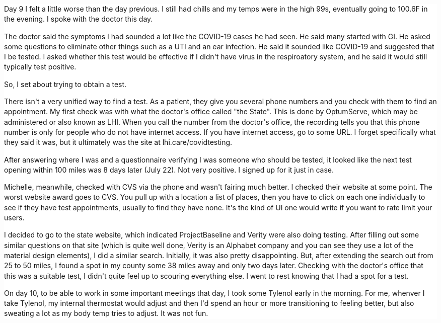 Day 9 I felt a little worse than the day previous.  I still had chills
and my temps were in the high 99s, eventually going to 100.6F in the
evening.  I spoke with the doctor this day.

The doctor said the symptoms I had sounded a lot like the COVID-19
cases he had seen.  He said many started with GI.  He asked some
questions to eliminate other things such as a UTI and an ear
infection.  He said it sounded like COVID-19 and suggested that I be
tested.  I asked whether this test would be effective if I didn't have
virus in the respiroatory system, and he said it would still typically
test positive.  

So, I set about trying to obtain a test.  

There isn't a very unified
way to find a test.  As a patient, they give you several phone numbers
and you check with them to find an appointment.  My first check was
with what the doctor's office called "the State".  This is done by
OptumServe, which may be administered or also known as LHI.  When you
call the number from the doctor's office, the recording tells you that
this phone number is only for people who do not have internet access.
If you have internet access, go to some URL.  I forget specifically
what they said it was, but it ultimately was the site at
lhi.care/covidtesting.  

After answering where I was and  a questionnaire verifying I was
someone who should be tested, it looked like the next test opening
within 100 miles was 8 days later (July 22).  Not very positive.  I
signed up for it just in case.

Michelle, meanwhile, checked with CVS via the phone and wasn't fairing
much better.  I checked their website at some point.  The worst
website award goes to CVS.  You pull up with a location a list of
places, then you have to click on each one individually to see if they
have test appointments, usually to find they have none.  It's the kind
of UI one would write if you want to rate limit your users.

I decided to go to the state website, which indicated ProjectBaseline
and Verity were also doing testing.  After filling out some similar
questions on that site (which is quite well done, Verity is an
Alphabet company and you can see they use a lot of the material design
elements), I did a similar search.  Initially, it was also pretty
disappointing.  But, after extending the search out from 25 to 50
miles, I found a spot in my county some 38 miles away and only two
days later.  Checking with the doctor's office that this was a
suitable test, I didn't quite feel up to scouring everything else.  I
went to rest knowing that I had a spot for a test.


On day 10, to be able to work in some important meetings that day, I 
took some Tylenol early in the morning.  For me, whenver I take
Tylenol, my internal thermostat would adjust and then I'd spend an
hour or more transitioning to feeling better, but also sweating a lot
as my body temp tries to adjust.  It was not fun.
